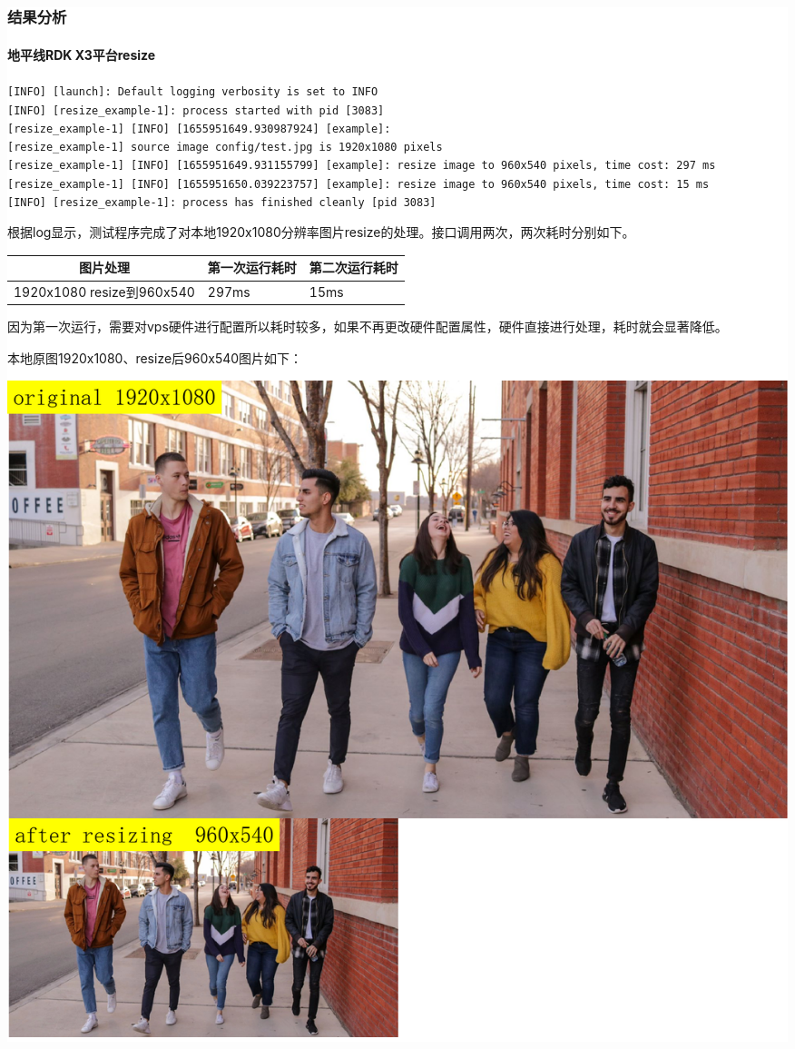 ### 结果分析

#### 地平线RDK X3平台resize

```shell
[INFO] [launch]: Default logging verbosity is set to INFO
[INFO] [resize_example-1]: process started with pid [3083]
[resize_example-1] [INFO] [1655951649.930987924] [example]:
[resize_example-1] source image config/test.jpg is 1920x1080 pixels
[resize_example-1] [INFO] [1655951649.931155799] [example]: resize image to 960x540 pixels, time cost: 297 ms
[resize_example-1] [INFO] [1655951650.039223757] [example]: resize image to 960x540 pixels, time cost: 15 ms
[INFO] [resize_example-1]: process has finished cleanly [pid 3083]
```

根据log显示，测试程序完成了对本地1920x1080分辨率图片resize的处理。接口调用两次，两次耗时分别如下。

| 图片处理                               | 第一次运行耗时 | 第二次运行耗时 |
| ------------------------------------- | ------------- | ------------- |
| 1920x1080 resize到960x540              | 297ms        | 15ms          |

因为第一次运行，需要对vps硬件进行配置所以耗时较多，如果不再更改硬件配置属性，硬件直接进行处理，耗时就会显著降低。

本地原图1920x1080、resize后960x540图片如下：

![](./image/demo_cv/ori-resize.png)
